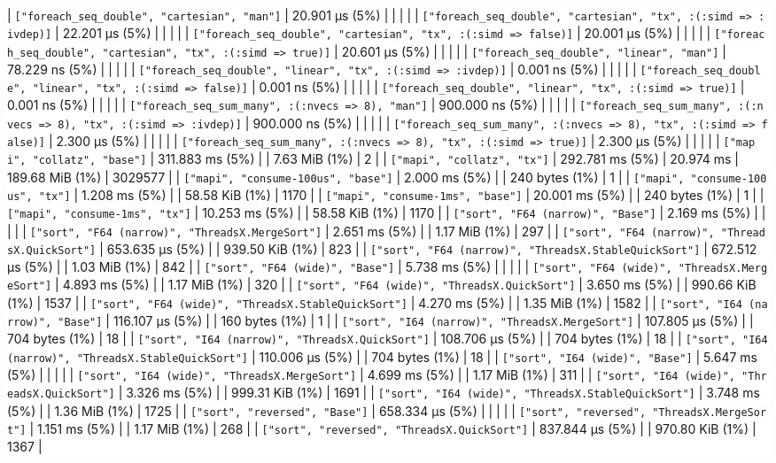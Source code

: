 | `["foreach_seq_double", "cartesian", "man"]`                         |  20.901 μs (5%) |           |                 |             |
| `["foreach_seq_double", "cartesian", "tx", :(:simd => :ivdep)]`      |  22.201 μs (5%) |           |                 |             |
| `["foreach_seq_double", "cartesian", "tx", :(:simd => false)]`       |  20.001 μs (5%) |           |                 |             |
| `["foreach_seq_double", "cartesian", "tx", :(:simd => true)]`        |  20.601 μs (5%) |           |                 |             |
| `["foreach_seq_double", "linear", "man"]`                            |  78.229 ns (5%) |           |                 |             |
| `["foreach_seq_double", "linear", "tx", :(:simd => :ivdep)]`         |   0.001 ns (5%) |           |                 |             |
| `["foreach_seq_double", "linear", "tx", :(:simd => false)]`          |   0.001 ns (5%) |           |                 |             |
| `["foreach_seq_double", "linear", "tx", :(:simd => true)]`           |   0.001 ns (5%) |           |                 |             |
| `["foreach_seq_sum_many", :(:nvecs => 8), "man"]`                    | 900.000 ns (5%) |           |                 |             |
| `["foreach_seq_sum_many", :(:nvecs => 8), "tx", :(:simd => :ivdep)]` | 900.000 ns (5%) |           |                 |             |
| `["foreach_seq_sum_many", :(:nvecs => 8), "tx", :(:simd => false)]`  |   2.300 μs (5%) |           |                 |             |
| `["foreach_seq_sum_many", :(:nvecs => 8), "tx", :(:simd => true)]`   |   2.300 μs (5%) |           |                 |             |
| `["mapi", "collatz", "base"]`                                        | 311.883 ms (5%) |           |   7.63 MiB (1%) |           2 |
| `["mapi", "collatz", "tx"]`                                          | 292.781 ms (5%) | 20.974 ms | 189.68 MiB (1%) |     3029577 |
| `["mapi", "consume-100us", "base"]`                                  |   2.000 ms (5%) |           |  240 bytes (1%) |           1 |
| `["mapi", "consume-100us", "tx"]`                                    |   1.208 ms (5%) |           |  58.58 KiB (1%) |        1170 |
| `["mapi", "consume-1ms", "base"]`                                    |  20.001 ms (5%) |           |  240 bytes (1%) |           1 |
| `["mapi", "consume-1ms", "tx"]`                                      |  10.253 ms (5%) |           |  58.58 KiB (1%) |        1170 |
| `["sort", "F64 (narrow)", "Base"]`                                   |   2.169 ms (5%) |           |                 |             |
| `["sort", "F64 (narrow)", "ThreadsX.MergeSort"]`                     |   2.651 ms (5%) |           |   1.17 MiB (1%) |         297 |
| `["sort", "F64 (narrow)", "ThreadsX.QuickSort"]`                     | 653.635 μs (5%) |           | 939.50 KiB (1%) |         823 |
| `["sort", "F64 (narrow)", "ThreadsX.StableQuickSort"]`               | 672.512 μs (5%) |           |   1.03 MiB (1%) |         842 |
| `["sort", "F64 (wide)", "Base"]`                                     |   5.738 ms (5%) |           |                 |             |
| `["sort", "F64 (wide)", "ThreadsX.MergeSort"]`                       |   4.893 ms (5%) |           |   1.17 MiB (1%) |         320 |
| `["sort", "F64 (wide)", "ThreadsX.QuickSort"]`                       |   3.650 ms (5%) |           | 990.66 KiB (1%) |        1537 |
| `["sort", "F64 (wide)", "ThreadsX.StableQuickSort"]`                 |   4.270 ms (5%) |           |   1.35 MiB (1%) |        1582 |
| `["sort", "I64 (narrow)", "Base"]`                                   | 116.107 μs (5%) |           |  160 bytes (1%) |           1 |
| `["sort", "I64 (narrow)", "ThreadsX.MergeSort"]`                     | 107.805 μs (5%) |           |  704 bytes (1%) |          18 |
| `["sort", "I64 (narrow)", "ThreadsX.QuickSort"]`                     | 108.706 μs (5%) |           |  704 bytes (1%) |          18 |
| `["sort", "I64 (narrow)", "ThreadsX.StableQuickSort"]`               | 110.006 μs (5%) |           |  704 bytes (1%) |          18 |
| `["sort", "I64 (wide)", "Base"]`                                     |   5.647 ms (5%) |           |                 |             |
| `["sort", "I64 (wide)", "ThreadsX.MergeSort"]`                       |   4.699 ms (5%) |           |   1.17 MiB (1%) |         311 |
| `["sort", "I64 (wide)", "ThreadsX.QuickSort"]`                       |   3.326 ms (5%) |           | 999.31 KiB (1%) |        1691 |
| `["sort", "I64 (wide)", "ThreadsX.StableQuickSort"]`                 |   3.748 ms (5%) |           |   1.36 MiB (1%) |        1725 |
| `["sort", "reversed", "Base"]`                                       | 658.334 μs (5%) |           |                 |             |
| `["sort", "reversed", "ThreadsX.MergeSort"]`                         |   1.151 ms (5%) |           |   1.17 MiB (1%) |         268 |
| `["sort", "reversed", "ThreadsX.QuickSort"]`                         | 837.844 μs (5%) |           | 970.80 KiB (1%) |        1367 |